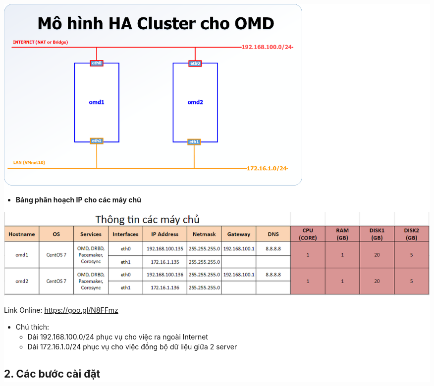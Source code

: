 <img src="/images/HA-OMD-check_mk.png" width=70% />

<a name="13" />

- **Bảng phân hoạch IP cho các máy chủ**

<img src="/images/HA-omd-ip.png" />

Link Online: https://goo.gl/N8FFmz

- Chú thích:
	- Dải 192.168.100.0/24 phục vụ cho việc ra ngoài Internet
	- Dải 172.16.1.0/24 phục vụ cho việc đồng bộ dữ liệu giữa 2 server
	
<a name="2" />

## 2. Các bước cài đặt
